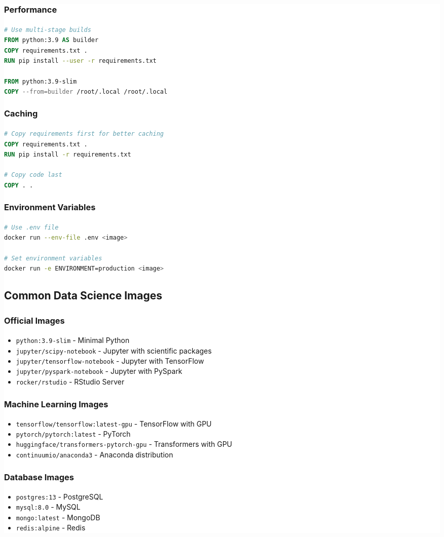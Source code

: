 ### Performance
```dockerfile
# Use multi-stage builds
FROM python:3.9 AS builder
COPY requirements.txt .
RUN pip install --user -r requirements.txt

FROM python:3.9-slim
COPY --from=builder /root/.local /root/.local
```

### Caching
```dockerfile
# Copy requirements first for better caching
COPY requirements.txt .
RUN pip install -r requirements.txt

# Copy code last
COPY . .
```

### Environment Variables
```bash
# Use .env file
docker run --env-file .env <image>

# Set environment variables
docker run -e ENVIRONMENT=production <image>
```

## Common Data Science Images

### Official Images
- `python:3.9-slim` - Minimal Python
- `jupyter/scipy-notebook` - Jupyter with scientific packages
- `jupyter/tensorflow-notebook` - Jupyter with TensorFlow
- `jupyter/pyspark-notebook` - Jupyter with PySpark
- `rocker/rstudio` - RStudio Server

### Machine Learning Images
- `tensorflow/tensorflow:latest-gpu` - TensorFlow with GPU
- `pytorch/pytorch:latest` - PyTorch
- `huggingface/transformers-pytorch-gpu` - Transformers with GPU
- `continuumio/anaconda3` - Anaconda distribution

### Database Images
- `postgres:13` - PostgreSQL
- `mysql:8.0` - MySQL
- `mongo:latest` - MongoDB
- `redis:alpine` - Redis
